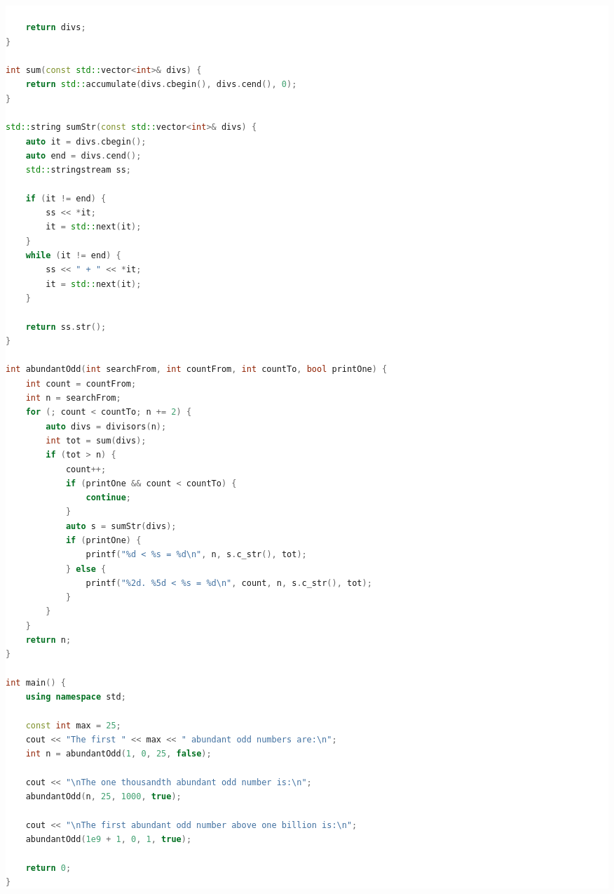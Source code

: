 ```cpp

    return divs;
}

int sum(const std::vector<int>& divs) {
    return std::accumulate(divs.cbegin(), divs.cend(), 0);
}

std::string sumStr(const std::vector<int>& divs) {
    auto it = divs.cbegin();
    auto end = divs.cend();
    std::stringstream ss;

    if (it != end) {
        ss << *it;
        it = std::next(it);
    }
    while (it != end) {
        ss << " + " << *it;
        it = std::next(it);
    }

    return ss.str();
}

int abundantOdd(int searchFrom, int countFrom, int countTo, bool printOne) {
    int count = countFrom;
    int n = searchFrom;
    for (; count < countTo; n += 2) {
        auto divs = divisors(n);
        int tot = sum(divs);
        if (tot > n) {
            count++;
            if (printOne && count < countTo) {
                continue;
            }
            auto s = sumStr(divs);
            if (printOne) {
                printf("%d < %s = %d\n", n, s.c_str(), tot);
            } else {
                printf("%2d. %5d < %s = %d\n", count, n, s.c_str(), tot);
            }
        }
    }
    return n;
}

int main() {
    using namespace std;

    const int max = 25;
    cout << "The first " << max << " abundant odd numbers are:\n";
    int n = abundantOdd(1, 0, 25, false);

    cout << "\nThe one thousandth abundant odd number is:\n";
    abundantOdd(n, 25, 1000, true);

    cout << "\nThe first abundant odd number above one billion is:\n";
    abundantOdd(1e9 + 1, 0, 1, true);

    return 0;
}
```